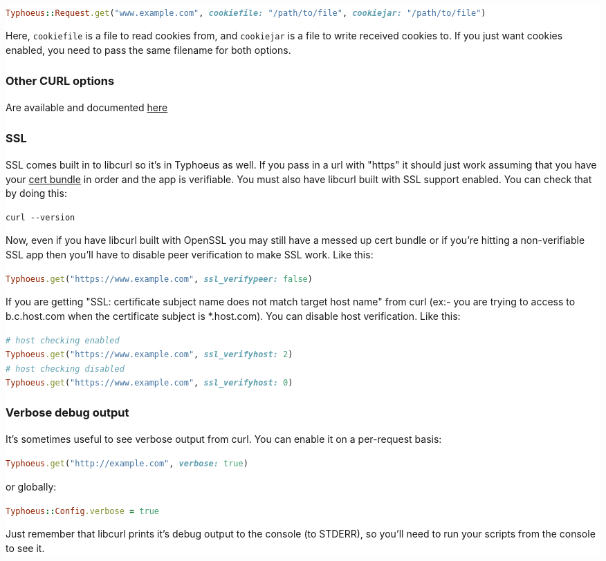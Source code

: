 ```ruby
Typhoeus::Request.get("www.example.com", cookiefile: "/path/to/file", cookiejar: "/path/to/file")
```

Here, `cookiefile` is a file to read cookies from, and `cookiejar` is a file to write received cookies to.
If you just want cookies enabled, you need to pass the same filename for both options.

### Other CURL options

Are available and documented [here](http://rubydoc.info/github/typhoeus/ethon/Ethon/Easy/Options)

### SSL

SSL comes built in to libcurl so it’s in Typhoeus as well. If you pass in a
url with "https" it should just work assuming that you have your [cert
bundle](http://curl.haxx.se/docs/caextract.html) in order and the app is
verifiable. You must also have libcurl built with SSL support enabled. You can
check that by doing this:

```
curl --version
```

Now, even if you have libcurl built with OpenSSL you may still have a messed
up cert bundle or if you’re hitting a non-verifiable SSL app then you’ll
have to disable peer verification to make SSL work. Like this:

```ruby
Typhoeus.get("https://www.example.com", ssl_verifypeer: false)
```

If you are getting "SSL: certificate subject name does not match target host
name" from curl (ex:- you are trying to access to b.c.host.com when the
certificate subject is \*.host.com). You can disable host verification. Like
this:

```ruby
# host checking enabled
Typhoeus.get("https://www.example.com", ssl_verifyhost: 2)
# host checking disabled
Typhoeus.get("https://www.example.com", ssl_verifyhost: 0)
```

### Verbose debug output

It’s sometimes useful to see verbose output from curl. You can enable it on a per-request basis:

```ruby
Typhoeus.get("http://example.com", verbose: true)
```

or globally:

```ruby
Typhoeus::Config.verbose = true
```

Just remember that libcurl prints it’s debug output to the console (to
STDERR), so you’ll need to run your scripts from the console to see it.
